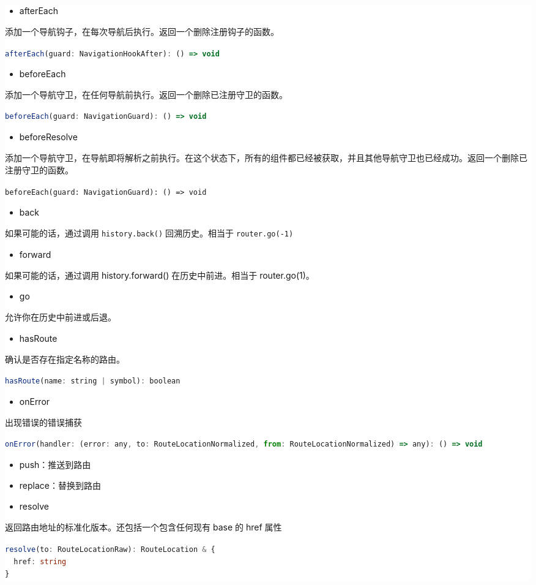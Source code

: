 

- afterEach

添加一个导航钩子，在每次导航后执行。返回一个删除注册钩子的函数。

```js
afterEach(guard: NavigationHookAfter): () => void
```

- beforeEach

添加一个导航守卫，在任何导航前执行。返回一个删除已注册守卫的函数。

```js
beforeEach(guard: NavigationGuard): () => void
```

- beforeResolve

添加一个导航守卫，在导航即将解析之前执行。在这个状态下，所有的组件都已经被获取，并且其他导航守卫也已经成功。返回一个删除已注册守卫的函数。

```
beforeEach(guard: NavigationGuard): () => void
```

- back

如果可能的话，通过调用 `history.back()` 回溯历史。相当于 `router.go(-1)`

- forward

如果可能的话，通过调用 history.forward() 在历史中前进。相当于 router.go(1)。

- go

允许你在历史中前进或后退。

- hasRoute

确认是否存在指定名称的路由。

```js
hasRoute(name: string | symbol): boolean
```

- onError

出现错误的错误捕获

```js
onError(handler: (error: any, to: RouteLocationNormalized, from: RouteLocationNormalized) => any): () => void
```



-  push：推送到路由
-  replace：替换到路由



-  resolve

返回路由地址的标准化版本。还包括一个包含任何现有 base 的 href 属性

```ts
resolve(to: RouteLocationRaw): RouteLocation & {
  href: string
}
```
